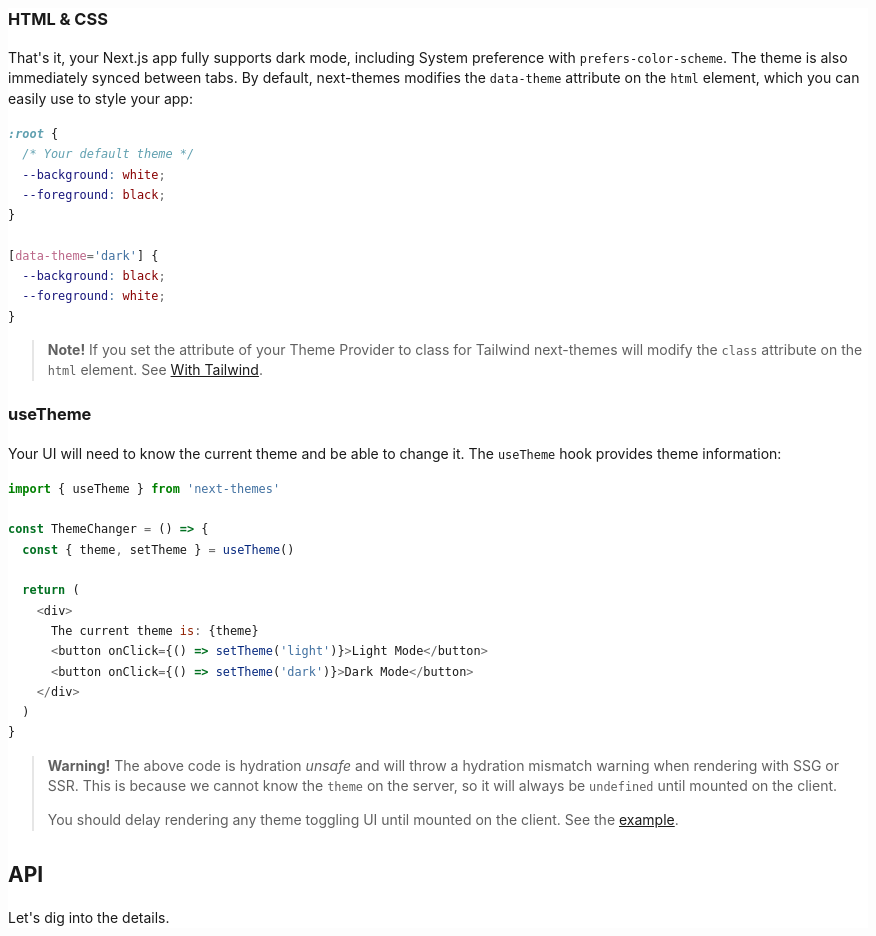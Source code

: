 ### HTML & CSS

That's it, your Next.js app fully supports dark mode, including System preference with `prefers-color-scheme`. The theme is also immediately synced between tabs. By default, next-themes modifies the `data-theme` attribute on the `html` element, which you can easily use to style your app:

```css
:root {
  /* Your default theme */
  --background: white;
  --foreground: black;
}

[data-theme='dark'] {
  --background: black;
  --foreground: white;
}
```

> **Note!** If you set the attribute of your Theme Provider to class for Tailwind next-themes will modify the `class` attribute on the `html` element. See [With Tailwind](###with-tailwind).

### useTheme

Your UI will need to know the current theme and be able to change it. The `useTheme` hook provides theme information:

```js
import { useTheme } from 'next-themes'

const ThemeChanger = () => {
  const { theme, setTheme } = useTheme()

  return (
    <div>
      The current theme is: {theme}
      <button onClick={() => setTheme('light')}>Light Mode</button>
      <button onClick={() => setTheme('dark')}>Dark Mode</button>
    </div>
  )
}
```

> **Warning!** The above code is hydration _unsafe_ and will throw a hydration mismatch warning when rendering with SSG or SSR. This is because we cannot know the `theme` on the server, so it will always be `undefined` until mounted on the client.
>
> You should delay rendering any theme toggling UI until mounted on the client. See the [example](#avoid-hydration-mismatch).

## API

Let's dig into the details.
